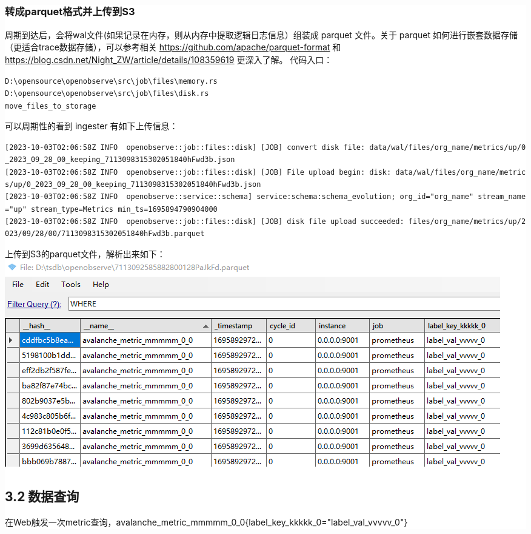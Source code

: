 ### 转成parquet格式并上传到S3
周期到达后，会将wal文件(如果记录在内存，则从内存中提取逻辑日志信息）组装成 parquet 文件。关于 parquet 如何进行嵌套数据存储（更适合trace数据存储），可以参考相关 https://github.com/apache/parquet-format 和 https://blog.csdn.net/Night_ZW/article/details/108359619 更深入了解。
代码入口：
```
D:\opensource\openobserve\src\job\files\memory.rs
D:\opensource\openobserve\src\job\files\disk.rs
move_files_to_storage

```
可以周期性的看到 ingester 有如下上传信息：
```
[2023-10-03T02:06:58Z INFO  openobserve::job::files::disk] [JOB] convert disk file: data/wal/files/org_name/metrics/up/0_2023_09_28_00_keeping_7113098315302051840hFwd3b.json
[2023-10-03T02:06:58Z INFO  openobserve::job::files::disk] [JOB] File upload begin: disk: data/wal/files/org_name/metrics/up/0_2023_09_28_00_keeping_7113098315302051840hFwd3b.json
[2023-10-03T02:06:58Z INFO  openobserve::service::schema] service:schema:schema_evolution; org_id="org_name" stream_name="up" stream_type=Metrics min_ts=1695894790904000
[2023-10-03T02:06:58Z INFO  openobserve::job::files::disk] [JOB] disk file upload succeeded: files/org_name/metrics/up/2023/09/28/00/7113098315302051840hFwd3b.parquet
```
上传到S3的parquet文件，解析出来如下：
![parquet文件内容](./parquet.png)

## 3.2 数据查询
在Web触发一次metric查询，avalanche_metric_mmmmm_0_0{label_key_kkkkk_0="label_val_vvvvv_0"}